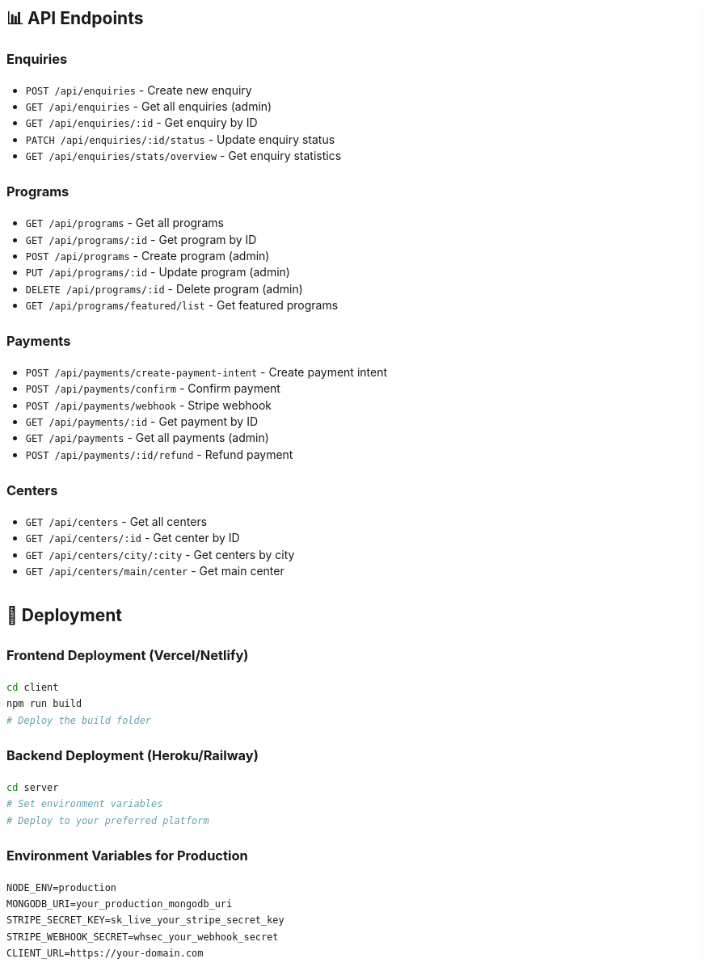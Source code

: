 ## 📊 API Endpoints

### Enquiries
- `POST /api/enquiries` - Create new enquiry
- `GET /api/enquiries` - Get all enquiries (admin)
- `GET /api/enquiries/:id` - Get enquiry by ID
- `PATCH /api/enquiries/:id/status` - Update enquiry status
- `GET /api/enquiries/stats/overview` - Get enquiry statistics

### Programs
- `GET /api/programs` - Get all programs
- `GET /api/programs/:id` - Get program by ID
- `POST /api/programs` - Create program (admin)
- `PUT /api/programs/:id` - Update program (admin)
- `DELETE /api/programs/:id` - Delete program (admin)
- `GET /api/programs/featured/list` - Get featured programs

### Payments
- `POST /api/payments/create-payment-intent` - Create payment intent
- `POST /api/payments/confirm` - Confirm payment
- `POST /api/payments/webhook` - Stripe webhook
- `GET /api/payments/:id` - Get payment by ID
- `GET /api/payments` - Get all payments (admin)
- `POST /api/payments/:id/refund` - Refund payment

### Centers
- `GET /api/centers` - Get all centers
- `GET /api/centers/:id` - Get center by ID
- `GET /api/centers/city/:city` - Get centers by city
- `GET /api/centers/main/center` - Get main center

## 🚀 Deployment

### Frontend Deployment (Vercel/Netlify)
```bash
cd client
npm run build
# Deploy the build folder
```

### Backend Deployment (Heroku/Railway)
```bash
cd server
# Set environment variables
# Deploy to your preferred platform
```

### Environment Variables for Production
```env
NODE_ENV=production
MONGODB_URI=your_production_mongodb_uri
STRIPE_SECRET_KEY=sk_live_your_stripe_secret_key
STRIPE_WEBHOOK_SECRET=whsec_your_webhook_secret
CLIENT_URL=https://your-domain.com
```
